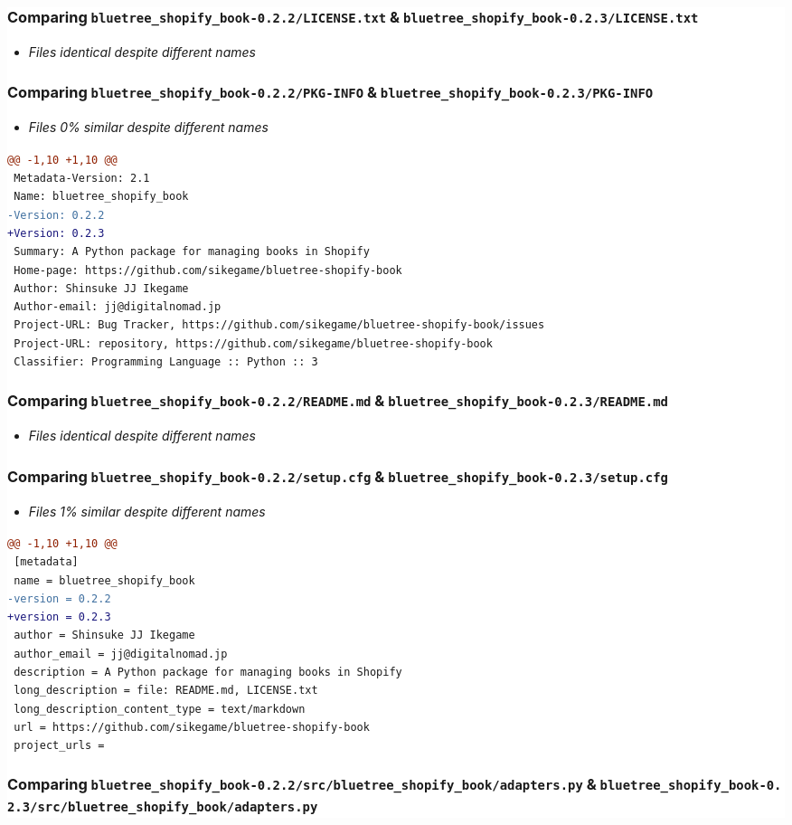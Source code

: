 ### Comparing `bluetree_shopify_book-0.2.2/LICENSE.txt` & `bluetree_shopify_book-0.2.3/LICENSE.txt`

 * *Files identical despite different names*

### Comparing `bluetree_shopify_book-0.2.2/PKG-INFO` & `bluetree_shopify_book-0.2.3/PKG-INFO`

 * *Files 0% similar despite different names*

```diff
@@ -1,10 +1,10 @@
 Metadata-Version: 2.1
 Name: bluetree_shopify_book
-Version: 0.2.2
+Version: 0.2.3
 Summary: A Python package for managing books in Shopify
 Home-page: https://github.com/sikegame/bluetree-shopify-book
 Author: Shinsuke JJ Ikegame
 Author-email: jj@digitalnomad.jp
 Project-URL: Bug Tracker, https://github.com/sikegame/bluetree-shopify-book/issues
 Project-URL: repository, https://github.com/sikegame/bluetree-shopify-book
 Classifier: Programming Language :: Python :: 3
```

### Comparing `bluetree_shopify_book-0.2.2/README.md` & `bluetree_shopify_book-0.2.3/README.md`

 * *Files identical despite different names*

### Comparing `bluetree_shopify_book-0.2.2/setup.cfg` & `bluetree_shopify_book-0.2.3/setup.cfg`

 * *Files 1% similar despite different names*

```diff
@@ -1,10 +1,10 @@
 [metadata]
 name = bluetree_shopify_book
-version = 0.2.2
+version = 0.2.3
 author = Shinsuke JJ Ikegame
 author_email = jj@digitalnomad.jp
 description = A Python package for managing books in Shopify
 long_description = file: README.md, LICENSE.txt
 long_description_content_type = text/markdown
 url = https://github.com/sikegame/bluetree-shopify-book
 project_urls =
```

### Comparing `bluetree_shopify_book-0.2.2/src/bluetree_shopify_book/adapters.py` & `bluetree_shopify_book-0.2.3/src/bluetree_shopify_book/adapters.py`
